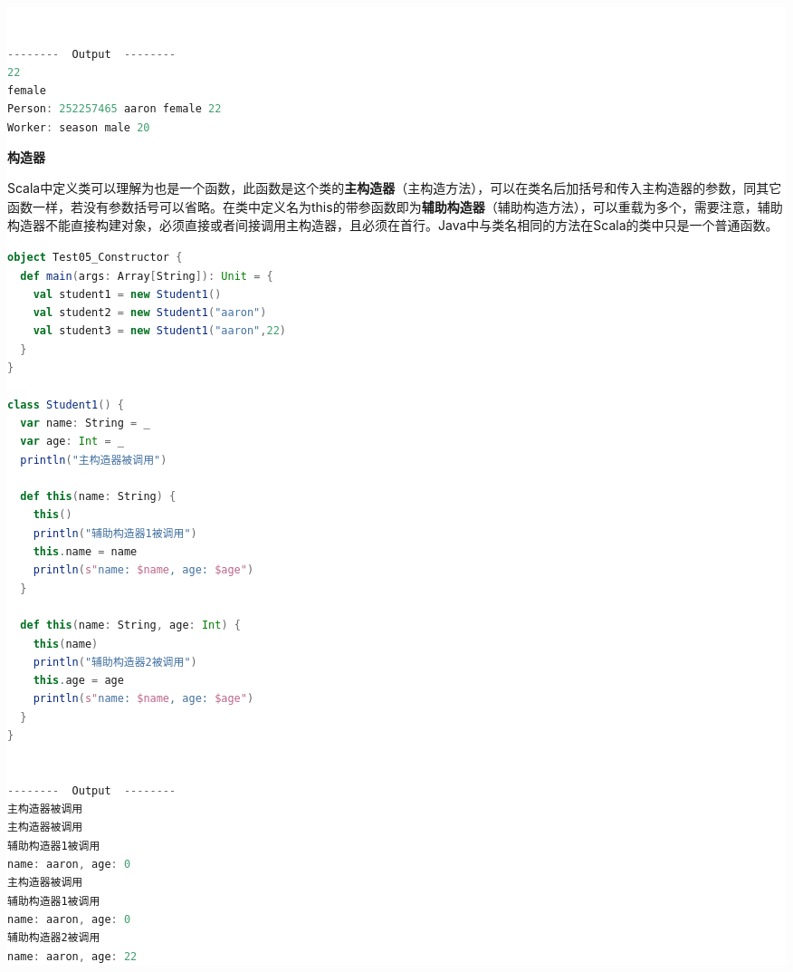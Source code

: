 ```Scala


--------  Output  --------
22
female
Person: 252257465 aaron female 22
Worker: season male 20
```



**构造器**

Scala中定义类可以理解为也是一个函数，此函数是这个类的**主构造器**（主构造方法），可以在类名后加括号和传入主构造器的参数，同其它函数一样，若没有参数括号可以省略。在类中定义名为this的带参函数即为**辅助构造器**（辅助构造方法），可以重载为多个，需要注意，辅助构造器不能直接构建对象，必须直接或者间接调用主构造器，且必须在首行。Java中与类名相同的方法在Scala的类中只是一个普通函数。

```Scala
object Test05_Constructor {
  def main(args: Array[String]): Unit = {
    val student1 = new Student1()
    val student2 = new Student1("aaron")
    val student3 = new Student1("aaron",22)
  }
}

class Student1() {
  var name: String = _
  var age: Int = _
  println("主构造器被调用")

  def this(name: String) {
    this()
    println("辅助构造器1被调用")
    this.name = name
    println(s"name: $name, age: $age")
  }

  def this(name: String, age: Int) {
    this(name)
    println("辅助构造器2被调用")
    this.age = age
    println(s"name: $name, age: $age")
  }
}


--------  Output  --------
主构造器被调用
主构造器被调用
辅助构造器1被调用
name: aaron, age: 0
主构造器被调用
辅助构造器1被调用
name: aaron, age: 0
辅助构造器2被调用
name: aaron, age: 22
```
